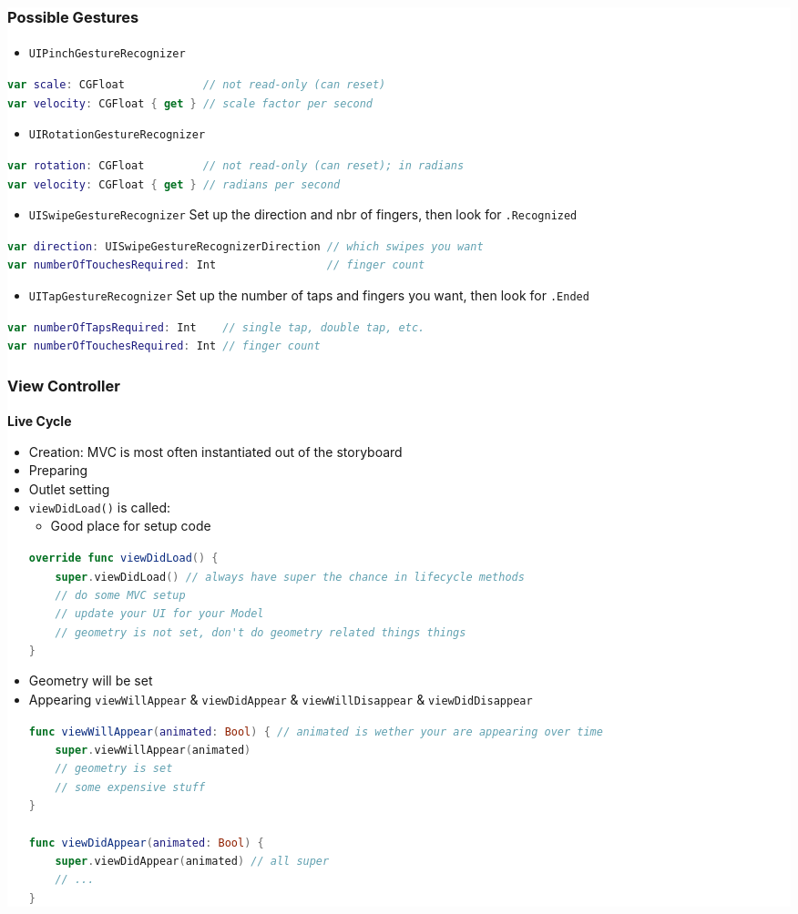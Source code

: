 ### Possible Gestures
* `UIPinchGestureRecognizer`
```swift
var scale: CGFloat            // not read-only (can reset)
var velocity: CGFloat { get } // scale factor per second
```
* `UIRotationGestureRecognizer`
```swift
var rotation: CGFloat         // not read-only (can reset); in radians
var velocity: CGFloat { get } // radians per second
```
* `UISwipeGestureRecognizer`
Set up the direction and nbr of fingers, then look for `.Recognized`
```swift
var direction: UISwipeGestureRecognizerDirection // which swipes you want
var numberOfTouchesRequired: Int                 // finger count
```

* `UITapGestureRecognizer`
Set up the number of taps and fingers you want, then look for `.Ended`
```swift
var numberOfTapsRequired: Int    // single tap, double tap, etc.
var numberOfTouchesRequired: Int // finger count
```

### View Controller
**Live Cycle**
* Creation: MVC is most often instantiated out of the storyboard
* Preparing
* Outlet setting
* `viewDidLoad()` is called:
    * Good place for setup code
    ```swift
    override func viewDidLoad() {
        super.viewDidLoad() // always have super the chance in lifecycle methods
        // do some MVC setup
        // update your UI for your Model
        // geometry is not set, don't do geometry related things things 
    }
    ```
* Geometry will be set
* Appearing `viewWillAppear` & `viewDidAppear` & `viewWillDisappear` & `viewDidDisappear`
    ```swift
    func viewWillAppear(animated: Bool) { // animated is wether your are appearing over time
        super.viewWillAppear(animated)
        // geometry is set
        // some expensive stuff
    }
    
    func viewDidAppear(animated: Bool) {
        super.viewDidAppear(animated) // all super
        // ...
    }
    